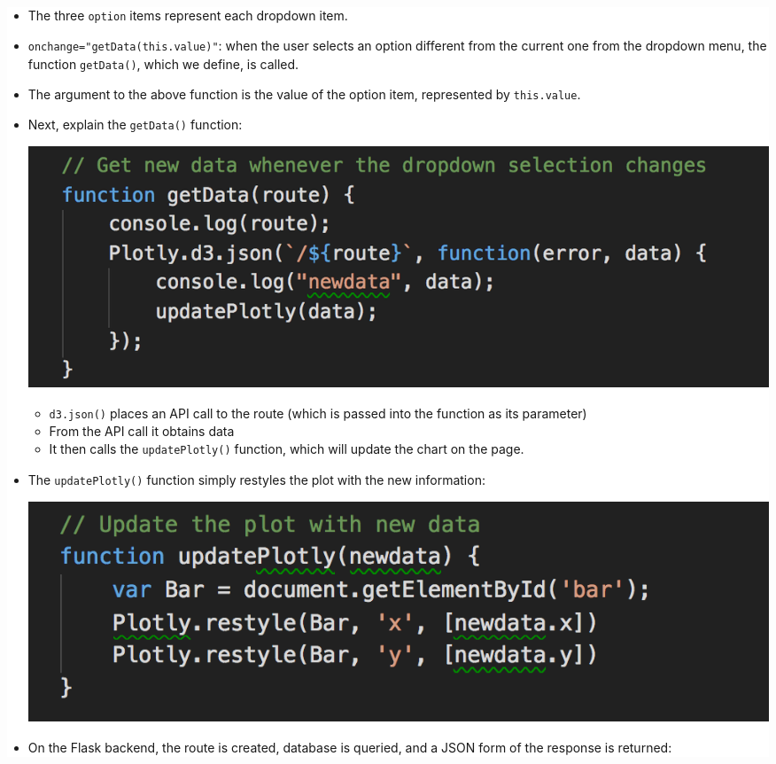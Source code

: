   * The three `option` items represent each dropdown item.
  * `onchange="getData(this.value)"`: when the user selects an option different from the current one from the dropdown menu, the function `getData()`, which we define, is called.
  * The argument to the above function is the value of the option item, represented by `this.value`.

* Next, explain the `getData()` function:

  ![Images/fullstack05.png](Images/fullstack05.png)

  * `d3.json()` places an API call to the route (which is passed into the function as its parameter)
  * From the API call it obtains data
  * It then calls the `updatePlotly()` function, which will update the chart on the page.

* The `updatePlotly()` function simply restyles the plot with the new information:

  ![Images/fullstack06.png](Images/fullstack06.png)

* On the Flask backend, the route is created, database is queried, and a JSON form of the response is returned:

